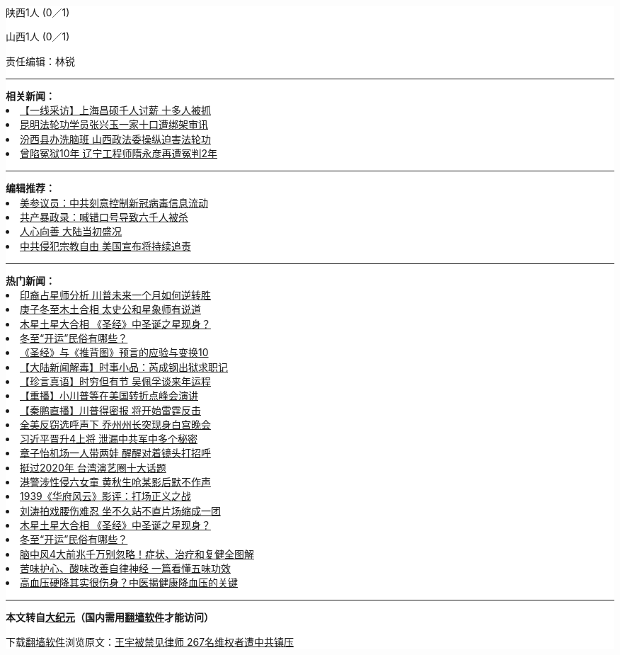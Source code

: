   <p>陕西1人 (0／1)</p>
  <p>山西1人 (0／1)</p>
  <p>责任编辑：林锐</p>
  	  <hr>      <strong>相关新闻：</strong>  <li><a href="/gb/20/12/21/n12636566.md#1">【一线采访】上海昌硕千人讨薪 十多人被抓</a></li>  <li><a href="/gb/20/12/21/n12635676.md#1">昆明法轮功学员张兴玉一家十口遭绑架审讯</a></li>  <li><a href="/gb/20/12/21/n12635493.md#1">汾西县办洗脑班 山西政法委操纵迫害法轮功</a></li>  <li><a href="/gb/20/12/21/n12635363.md#1">曾陷冤狱10年 辽宁工程师隋永彦再遭冤判2年</a></li>  <hr>      <strong>编辑推荐：</strong>  <li><a href="/gb/20/2/22/n11887949.md#1">美参议员：中共刻意控制新冠病毒信息流动</a></li>  <li><a href="/gb/18/9/13/n10711496.md#1" target="_blank">共产暴政录：喊错口号导致六千人被杀</a></li><li><a href="/gb/15/7/17/n4482910.md?dfh#1" target="_blank">人心向善 大陆当初盛况</a></li><li><a href="/gb/19/12/23/n11741117.md#1" target="_blank">中共侵犯宗教自由 美国宣布将持续追责</a></li>  <hr>    <strong>热门新闻：</strong>  <li><a href="/gb/20/12/15/n12621699.md#1">印裔占星师分析 川普未来一个月如何逆转胜</a></li>  <li><a href="/gb/20/12/14/n12619436.md#1">庚子冬至木土合相 太史公和星象师有说道</a></li>  <li><a href="/gb/20/12/20/n12633276.md#1">木星土星大合相 《圣经》中圣诞之星现身？</a></li>  <li><a href="/gb/20/12/17/n12626693.md#1">冬至“开运”民俗有哪些？</a></li>  <li><a href="/gb/20/10/3/n12449869.md#1">《圣经》与《推背图》预言的应验与变换10</a></li>  <li><a href="/gb/20/12/21/n12634411.md#1">【大陆新闻解毒】时事小品：芮成钢出狱求职记</a></li>  <li><a href="/gb/20/12/20/n12634394.md#1">【珍言真语】时穷但有节 吴佩孚谈来年运程</a></li>  <li><a href="/gb/20/12/19/n12632629.md#1">【重播】小川普等在美国转折点峰会演讲</a></li>  <li><a href="/gb/20/12/19/n12632604.md#1">【秦鹏直播】川普得密报 将开始雷霆反击</a></li>  <li><a href="/gb/20/12/19/n12632439.md#1">全美反窃选呼声下 乔州州长突现身白宫晚会</a></li>  <li><a href="/gb/20/12/19/n12632208.md#1">习近平晋升4上将 泄漏中共军中多个秘密</a></li>  <li><a href="/gb/20/12/18/n12630930.md#1">章子怡机场一人带两娃 醒醒对着镜头打招呼</a></li>  <li><a href="/gb/20/12/18/n12630664.md#1">挺过2020年 台湾演艺圈十大话题</a></li>  <li><a href="/gb/20/12/20/n12633975.md#1">港警涉性侵六女童 黄秋生呛某影后默不作声</a></li>  <li><a href="/gb/20/12/20/n12632966.md#1">1939《华府风云》影评：打场正义之战</a></li>  <li><a href="/gb/20/12/19/n12631225.md#1">刘涛拍戏腰伤难忍 坐不久站不直片场缩成一团</a></li>  <li><a href="/gb/20/12/20/n12633276.md#1">木星土星大合相 《圣经》中圣诞之星现身？</a></li>  <li><a href="/gb/20/12/17/n12626693.md#1">冬至“开运”民俗有哪些？</a></li>  <li><a href="/gb/20/12/19/n12632461.md#1">脑中风4大前兆千万别忽略！症状、治疗和复健全图解</a></li>  <li><a href="/gb/20/12/17/n12628167.md#1">苦味护心、酸味改善自律神经 一篇看懂五味功效</a></li>  <li><a href="/gb/20/12/19/n12632302.md#1">高血压硬降其实很伤身？中医揭健康降血压的关键</a></li>  <hr>    <strong>本文转自<a href="https://www.epochtimes.com">大纪元</a>（国内需用<a href="https://github.com/bannedbook/fanqiang/wiki">翻墙软件</a>才能访问）</strong><p>下载<a href="https://github.com/bannedbook/fanqiang/wiki">翻墙软件</a>浏览原文：<a href="https://www.epochtimes.com/gb/15/8/8/n4499532.htm">王宇被禁见律师 267名维权者遭中共镇压</a></p>